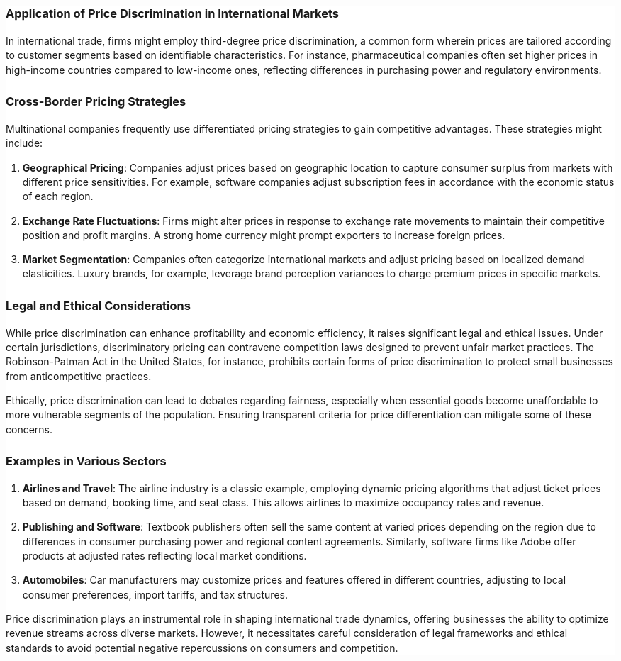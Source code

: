 ### Application of Price Discrimination in International Markets

In international trade, firms might employ third-degree price discrimination, a common form wherein prices are tailored according to customer segments based on identifiable characteristics. For instance, pharmaceutical companies often set higher prices in high-income countries compared to low-income ones, reflecting differences in purchasing power and regulatory environments.

### Cross-Border Pricing Strategies

Multinational companies frequently use differentiated pricing strategies to gain competitive advantages. These strategies might include:

1. **Geographical Pricing**: Companies adjust prices based on geographic location to capture consumer surplus from markets with different price sensitivities. For example, software companies adjust subscription fees in accordance with the economic status of each region.

2. **Exchange Rate Fluctuations**: Firms might alter prices in response to exchange rate movements to maintain their competitive position and profit margins. A strong home currency might prompt exporters to increase foreign prices.

3. **Market Segmentation**: Companies often categorize international markets and adjust pricing based on localized demand elasticities. Luxury brands, for example, leverage brand perception variances to charge premium prices in specific markets.

### Legal and Ethical Considerations

While price discrimination can enhance profitability and economic efficiency, it raises significant legal and ethical issues. Under certain jurisdictions, discriminatory pricing can contravene competition laws designed to prevent unfair market practices. The Robinson-Patman Act in the United States, for instance, prohibits certain forms of price discrimination to protect small businesses from anticompetitive practices.

Ethically, price discrimination can lead to debates regarding fairness, especially when essential goods become unaffordable to more vulnerable segments of the population. Ensuring transparent criteria for price differentiation can mitigate some of these concerns.

### Examples in Various Sectors

1. **Airlines and Travel**: The airline industry is a classic example, employing dynamic pricing algorithms that adjust ticket prices based on demand, booking time, and seat class. This allows airlines to maximize occupancy rates and revenue.

2. **Publishing and Software**: Textbook publishers often sell the same content at varied prices depending on the region due to differences in consumer purchasing power and regional content agreements. Similarly, software firms like Adobe offer products at adjusted rates reflecting local market conditions.

3. **Automobiles**: Car manufacturers may customize prices and features offered in different countries, adjusting to local consumer preferences, import tariffs, and tax structures.

Price discrimination plays an instrumental role in shaping international trade dynamics, offering businesses the ability to optimize revenue streams across diverse markets. However, it necessitates careful consideration of legal frameworks and ethical standards to avoid potential negative repercussions on consumers and competition.
